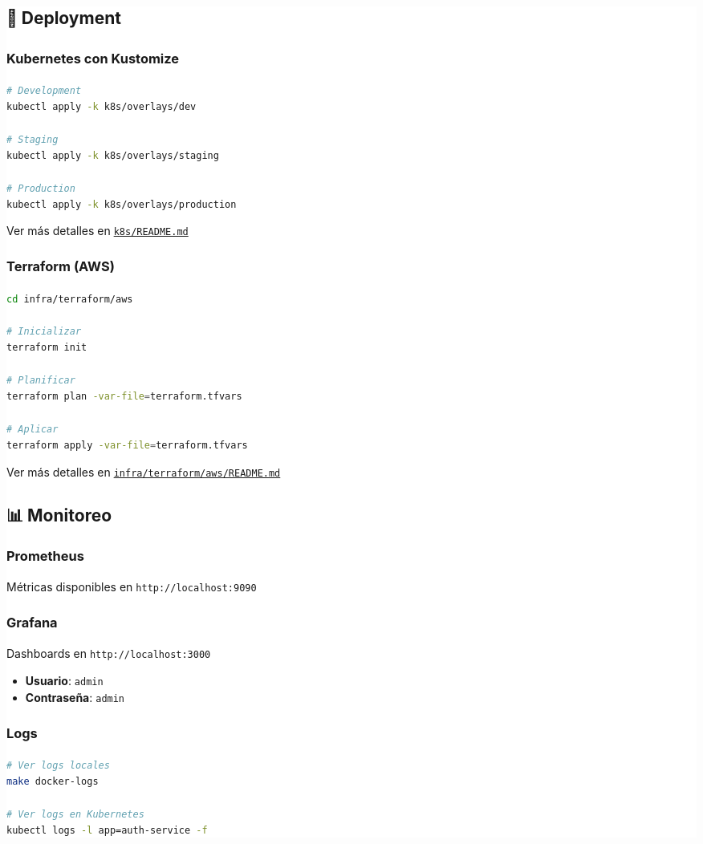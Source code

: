 ## 🚢 Deployment

### Kubernetes con Kustomize

```bash
# Development
kubectl apply -k k8s/overlays/dev

# Staging
kubectl apply -k k8s/overlays/staging

# Production
kubectl apply -k k8s/overlays/production
```

Ver más detalles en [`k8s/README.md`](k8s/README.md)

### Terraform (AWS)

```bash
cd infra/terraform/aws

# Inicializar
terraform init

# Planificar
terraform plan -var-file=terraform.tfvars

# Aplicar
terraform apply -var-file=terraform.tfvars
```

Ver más detalles en [`infra/terraform/aws/README.md`](infra/terraform/aws/README.md)

## 📊 Monitoreo

### Prometheus

Métricas disponibles en `http://localhost:9090`

### Grafana

Dashboards en `http://localhost:3000`
- **Usuario**: `admin`
- **Contraseña**: `admin`

### Logs

```bash
# Ver logs locales
make docker-logs

# Ver logs en Kubernetes
kubectl logs -l app=auth-service -f
```
